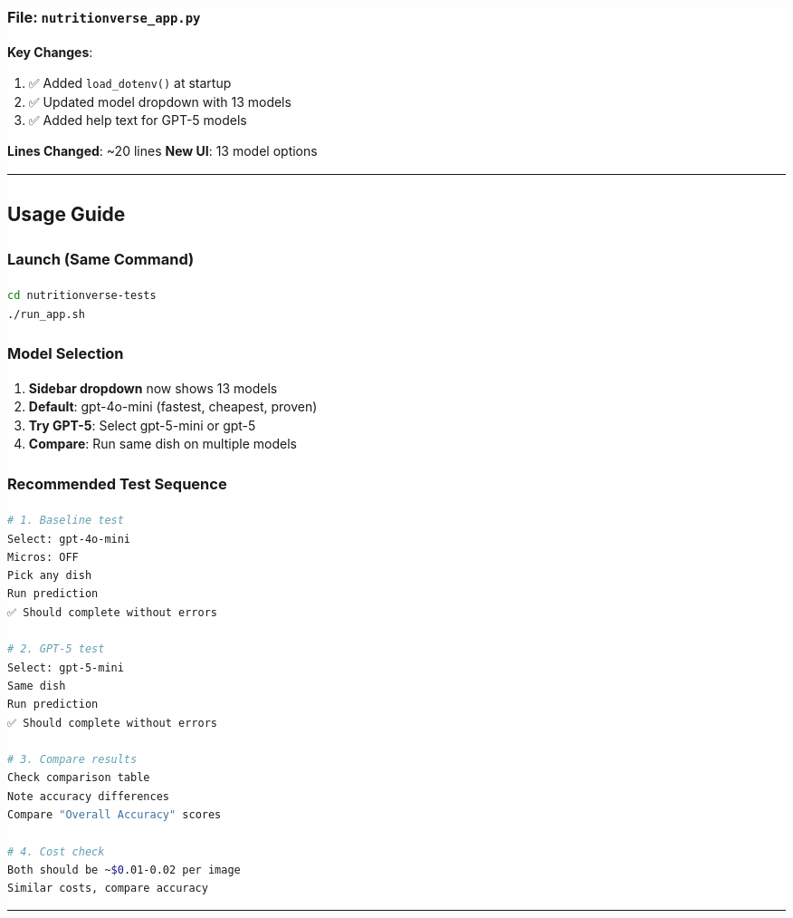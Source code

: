 ### File: `nutritionverse_app.py`

**Key Changes**:
1. ✅ Added `load_dotenv()` at startup
2. ✅ Updated model dropdown with 13 models
3. ✅ Added help text for GPT-5 models

**Lines Changed**: ~20 lines
**New UI**: 13 model options

---

## Usage Guide

### Launch (Same Command)
```bash
cd nutritionverse-tests
./run_app.sh
```

### Model Selection
1. **Sidebar dropdown** now shows 13 models
2. **Default**: gpt-4o-mini (fastest, cheapest, proven)
3. **Try GPT-5**: Select gpt-5-mini or gpt-5
4. **Compare**: Run same dish on multiple models

### Recommended Test Sequence

```bash
# 1. Baseline test
Select: gpt-4o-mini
Micros: OFF
Pick any dish
Run prediction
✅ Should complete without errors

# 2. GPT-5 test
Select: gpt-5-mini
Same dish
Run prediction
✅ Should complete without errors

# 3. Compare results
Check comparison table
Note accuracy differences
Compare "Overall Accuracy" scores

# 4. Cost check
Both should be ~$0.01-0.02 per image
Similar costs, compare accuracy
```

---
